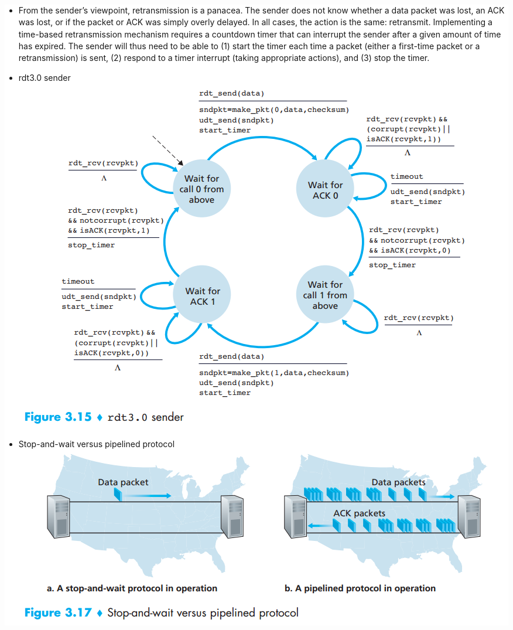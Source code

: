 - From the sender’s viewpoint, retransmission is a panacea. The sender does not know whether a data packet was lost, an ACK was lost, or if the packet or ACK was simply overly delayed. In all cases, the action is the same: retransmit. Implementing a time-based retransmission mechanism requires a countdown timer that can interrupt the sender after a given amount of time has expired. The sender will thus need to be able to (1) start the timer each time a packet (either a first-time packet or a retransmission) is sent, (2) respond to a timer interrupt (taking appropriate actions), and (3) stop the timer.

- rdt3.0 sender  
![alt text](img/fig_3_9_rdt_3_0_sender.PNG)  

- Stop-and-wait versus pipelined protocol  
![alt text](img/fig_3_10_pipelined.PNG)  
